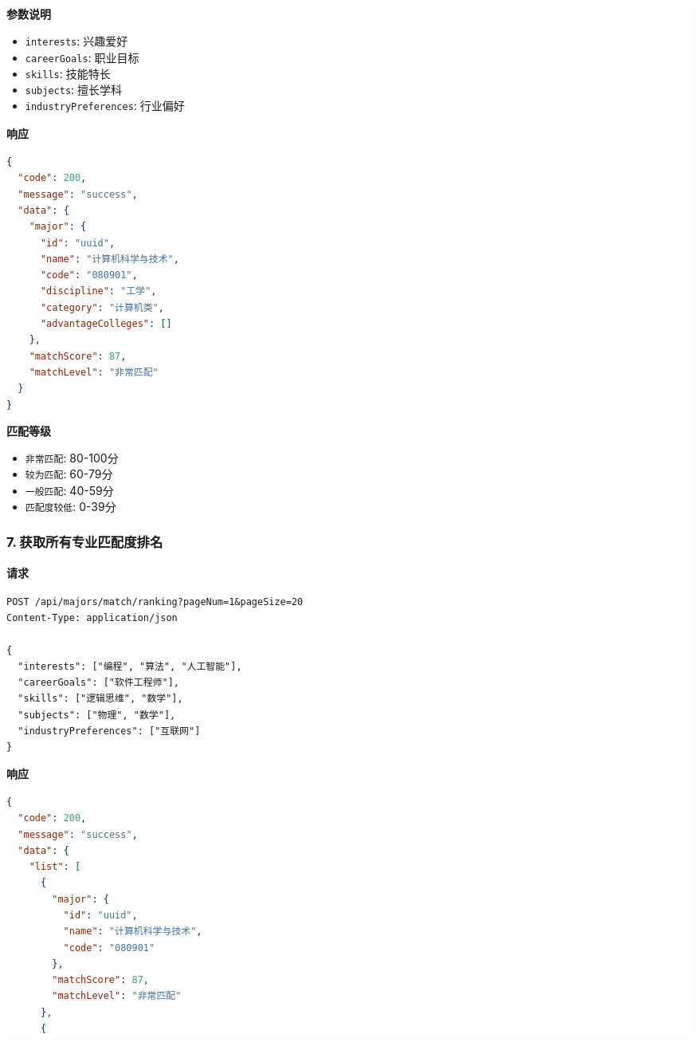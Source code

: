 **参数说明**
- `interests`: 兴趣爱好
- `careerGoals`: 职业目标
- `skills`: 技能特长
- `subjects`: 擅长学科
- `industryPreferences`: 行业偏好

**响应**
```json
{
  "code": 200,
  "message": "success",
  "data": {
    "major": {
      "id": "uuid",
      "name": "计算机科学与技术",
      "code": "080901",
      "discipline": "工学",
      "category": "计算机类",
      "advantageColleges": []
    },
    "matchScore": 87,
    "matchLevel": "非常匹配"
  }
}
```

**匹配等级**
- `非常匹配`: 80-100分
- `较为匹配`: 60-79分
- `一般匹配`: 40-59分
- `匹配度较低`: 0-39分

### 7. 获取所有专业匹配度排名

**请求**
```http
POST /api/majors/match/ranking?pageNum=1&pageSize=20
Content-Type: application/json

{
  "interests": ["编程", "算法", "人工智能"],
  "careerGoals": ["软件工程师"],
  "skills": ["逻辑思维", "数学"],
  "subjects": ["物理", "数学"],
  "industryPreferences": ["互联网"]
}
```

**响应**
```json
{
  "code": 200,
  "message": "success",
  "data": {
    "list": [
      {
        "major": {
          "id": "uuid",
          "name": "计算机科学与技术",
          "code": "080901"
        },
        "matchScore": 87,
        "matchLevel": "非常匹配"
      },
      {
```